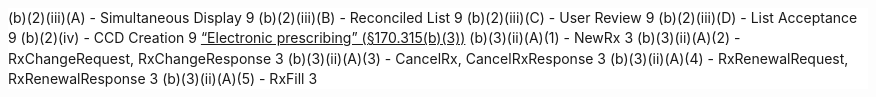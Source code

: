    </td>
  </tr>
  <tr>
   <td>(b)(2)(iii)(A) - Simultaneous Display
   </td>
   <td>9
   </td>
  </tr>
  <tr>
   <td>(b)(2)(iii)(B) - Reconciled List
   </td>
   <td>9
   </td>
  </tr>
  <tr>
   <td>(b)(2)(iii)(C) - User Review
   </td>
   <td>9
   </td>
  </tr>
  <tr>
   <td>(b)(2)(iii)(D) - List Acceptance
   </td>
   <td>9
   </td>
  </tr>
  <tr>
   <td>(b)(2)(iv) - CCD Creation
   </td>
   <td>9
   </td>
  </tr>
  <tr>
   <td rowspan="12" ><a href="https://www.healthit.gov/test-method/electronic-prescribing#cures_tp">“Electronic prescribing” (§170.315(b)(3))</a>
   </td>
   <td>(b)(3)(ii)(A)(1) - NewRx
   </td>
   <td>3
   </td>
  </tr>
  <tr>
   <td>(b)(3)(ii)(A)(2) - RxChangeRequest, RxChangeResponse
   </td>
   <td>3
   </td>
  </tr>
  <tr>
   <td>(b)(3)(ii)(A)(3) - CancelRx, CancelRxResponse
   </td>
   <td>3
   </td>
  </tr>
  <tr>
   <td>(b)(3)(ii)(A)(4) - RxRenewalRequest, RxRenewalResponse
   </td>
   <td>3
   </td>
  </tr>
  <tr>
   <td>(b)(3)(ii)(A)(5) - RxFill
   </td>
   <td>3
   </td>